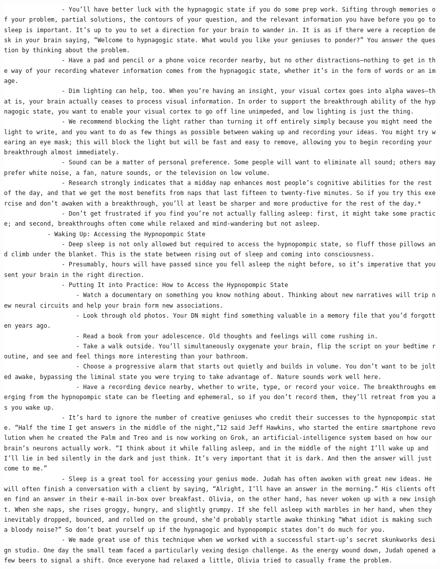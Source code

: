                     - You’ll have better luck with the hypnagogic state if you do some prep work. Sifting through memories of your problem, partial solutions, the contours of your question, and the relevant information you have before you go to sleep is important. It’s up to you to set a direction for your brain to wander in. It is as if there were a reception desk in your brain saying, “Welcome to hypnagogic state. What would you like your geniuses to ponder?” You answer the question by thinking about the problem.
                    - Have a pad and pencil or a phone voice recorder nearby, but no other distractions—nothing to get in the way of your recording whatever information comes from the hypnagogic state, whether it’s in the form of words or an image.
                    - Dim lighting can help, too. When you’re having an insight, your visual cortex goes into alpha waves—that is, your brain actually ceases to process visual information. In order to support the breakthrough ability of the hypnagogic state, you want to enable your visual cortex to go off line unimpeded, and low lighting is just the thing.
                    - We recommend blocking the light rather than turning it off entirely simply because you might need the light to write, and you want to do as few things as possible between waking up and recording your ideas. You might try wearing an eye mask; this will block the light but will be fast and easy to remove, allowing you to begin recording your breakthrough almost immediately.
                    - Sound can be a matter of personal preference. Some people will want to eliminate all sound; others may prefer white noise, a fan, nature sounds, or the television on low volume.
                    - Research strongly indicates that a midday nap enhances most people’s cognitive abilities for the rest of the day, and that we get the most benefits from naps that last fifteen to twenty-five minutes. So if you try this exercise and don’t awaken with a breakthrough, you’ll at least be sharper and more productive for the rest of the day.*
                    - Don’t get frustrated if you find you’re not actually falling asleep: first, it might take some practice; and second, breakthroughs often come while relaxed and mind-wandering but not asleep.
                - Waking Up: Accessing the Hypnopompic State
                    - Deep sleep is not only allowed but required to access the hypnopompic state, so fluff those pillows and climb under the blanket. This is the state between rising out of sleep and coming into consciousness.
                    - Presumably, hours will have passed since you fell asleep the night before, so it’s imperative that you sent your brain in the right direction.
                    - Putting It into Practice: How to Access the Hypnopompic State
                        - Watch a documentary on something you know nothing about. Thinking about new narratives will trip new neural circuits and help your brain form new associations.
                        - Look through old photos. Your DN might find something valuable in a memory file that you’d forgotten years ago.
                        - Read a book from your adolescence. Old thoughts and feelings will come rushing in.
                        - Take a walk outside. You’ll simultaneously oxygenate your brain, flip the script on your bedtime routine, and see and feel things more interesting than your bathroom.
                        - Choose a progressive alarm that starts out quietly and builds in volume. You don’t want to be jolted awake, bypassing the liminal state you were trying to take advantage of. Nature sounds work well here.
                        - Have a recording device nearby, whether to write, type, or record your voice. The breakthroughs emerging from the hypnopompic state can be fleeting and ephemeral, so if you don’t record them, they’ll retreat from you as you wake up.
                    - It’s hard to ignore the number of creative geniuses who credit their successes to the hypnopompic state. “Half the time I get answers in the middle of the night,”12 said Jeff Hawkins, who started the entire smartphone revolution when he created the Palm and Treo and is now working on Grok, an artificial-intelligence system based on how our brain’s neurons actually work. “I think about it while falling asleep, and in the middle of the night I’ll wake up and I’ll lie in bed silently in the dark and just think. It’s very important that it is dark. And then the answer will just come to me.”
                    - Sleep is a great tool for accessing your genius mode. Judah has often awoken with great new ideas. He will often finish a conversation with a client by saying, “Alright, I’ll have an answer in the morning.” His clients often find an answer in their e-mail in-box over breakfast. Olivia, on the other hand, has never woken up with a new insight. When she naps, she rises groggy, hungry, and slightly grumpy. If she fell asleep with marbles in her hand, when they inevitably dropped, bounced, and rolled on the ground, she’d probably startle awake thinking “What idiot is making such a bloody noise?” So don’t beat yourself up if the hypnagogic and hypnopompic states don’t do much for you.
                    - We made great use of this technique when we worked with a successful start-up’s secret skunkworks design studio. One day the small team faced a particularly vexing design challenge. As the energy wound down, Judah opened a few beers to signal a shift. Once everyone had relaxed a little, Olivia tried to casually frame the problem.